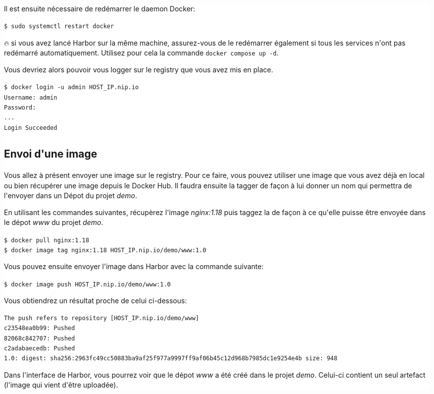 Il est ensuite nécessaire de redémarrer le daemon Docker:
```
$ sudo systemctl restart docker
```

:fire: si vous avez lancé Harbor sur la même machine, assurez-vous de le redémarrer également si tous les services n'ont pas redémarré automatiquement. Utilisez pour cela la commande ```docker compose up -d```.

Vous devriez alors pouvoir vous logger sur le registry que vous avez mis en place.

```
$ docker login -u admin HOST_IP.nip.io
Username: admin
Password:
...
Login Succeeded
```

## Envoi d'une image

Vous allez à présent envoyer une image sur le registry. Pour ce faire, vous pouvez utiliser une image que vous avez déjà en local ou bien récupérer une image depuis le Docker Hub. Il faudra ensuite la tagger de façon à lui donner un nom qui permettra de l'envoyer dans un Dépot du projet *demo*.

En utilisant les commandes suivantes, récupèrez l'image *nginx:1.18* puis taggez la de façon à ce qu'elle puisse être envoyée dans le dépot *www* du projet *demo*.

```
$ docker pull nginx:1.18
$ docker image tag nginx:1.18 HOST_IP.nip.io/demo/www:1.0
```

Vous pouvez ensuite envoyer l'image dans Harbor avec la commande suivante:

```
$ docker image push HOST_IP.nip.io/demo/www:1.0
```

Vous obtiendrez un résultat proche de celui ci-dessous:
```
The push refers to repository [HOST_IP.nip.io/demo/www]
c23548ea0b99: Pushed
82068c842707: Pushed
c2adabaecedb: Pushed
1.0: digest: sha256:2963fc49cc50883ba9af25f977a9997ff9af06b45c12d968b7985dc1e9254e4b size: 948
```

Dans l'interface de Harbor, vous pourrez voir que le dépot *www* a été créé dans le projet *demo*. Celui-ci contient un seul artefact (l'image qui vient d'être uploadée).
